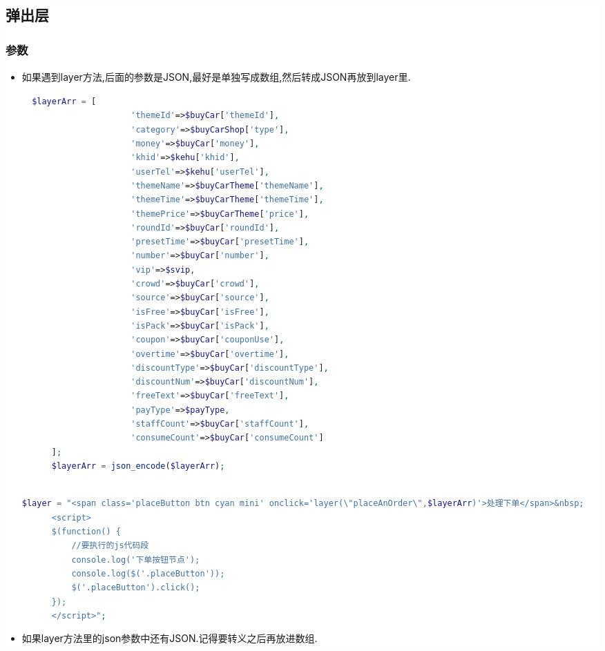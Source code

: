 
## 弹出层

### 参数

- 如果遇到layer方法,后面的参数是JSON,最好是单独写成数组,然后转成JSON再放到layer里.

  ```php
  	$layerArr = [
  						'themeId'=>$buyCar['themeId'],
  						'category'=>$buyCarShop['type'],
  						'money'=>$buyCar['money'],
  						'khid'=>$kehu['khid'],
  						'userTel'=>$kehu['userTel'],
  						'themeName'=>$buyCarTheme['themeName'],
  						'themeTime'=>$buyCarTheme['themeTime'],
  						'themePrice'=>$buyCarTheme['price'],
  						'roundId'=>$buyCar['roundId'],
  						'presetTime'=>$buyCar['presetTime'],
  						'number'=>$buyCar['number'],
  						'vip'=>$svip,
  						'crowd'=>$buyCar['crowd'],
  						'source'=>$buyCar['source'],
  						'isFree'=>$buyCar['isFree'],
  						'isPack'=>$buyCar['isPack'],
  						'coupon'=>$buyCar['couponUse'],
  						'overtime'=>$buyCar['overtime'],
  						'discountType'=>$buyCar['discountType'],
  						'discountNum'=>$buyCar['discountNum'],
  						'freeText'=>$buyCar['freeText'],
  						'payType'=>$payType,
  						'staffCount'=>$buyCar['staffCount'],
  						'consumeCount'=>$buyCar['consumeCount']
  		];
  		$layerArr = json_encode($layerArr);
  		
  ```

  ```php
  $layer = "<span class='placeButton btn cyan mini' onclick='layer(\"placeAnOrder\",$layerArr)'>处理下单</span>&nbsp;
  		<script>
  		$(function() {
  			//要执行的js代码段
  			console.log('下单按钮节点');
  			console.log($('.placeButton'));
  			$('.placeButton').click();
  		});
  		</script>";
  ```

- 如果layer方法里的json参数中还有JSON.记得要转义之后再放进数组.
